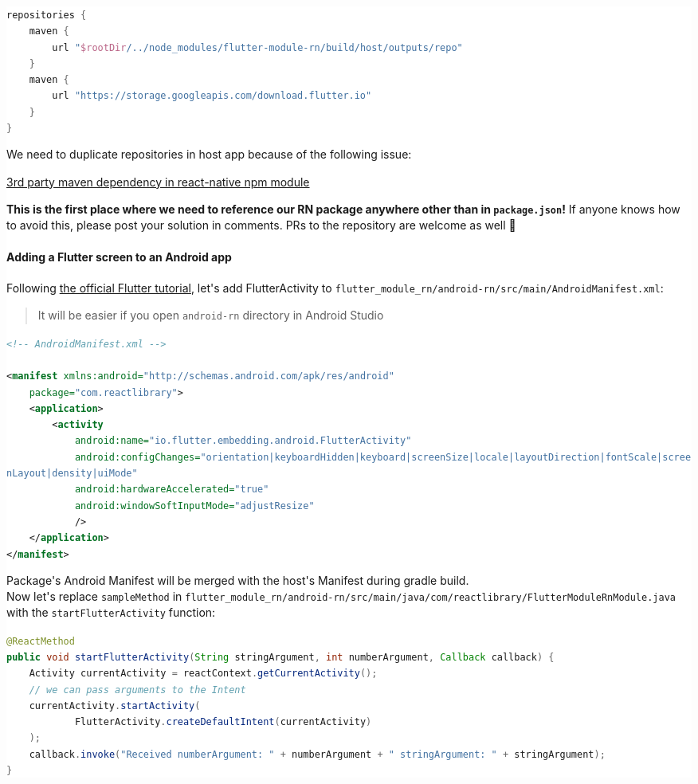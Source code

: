 ```kotlin
repositories {
    maven {
        url "$rootDir/../node_modules/flutter-module-rn/build/host/outputs/repo"
    }
    maven {
        url "https://storage.googleapis.com/download.flutter.io"
    }
}
```

We need to duplicate repositories in host app because of the following issue:

[3rd party maven dependency in react-native npm module](https://stackoverflow.com/questions/65089494/3rd-party-maven-dependency-in-react-native-npm-module)

**This is the first place where we need to reference our RN package anywhere other than in `package.json`!** 
If anyone knows how to avoid this, please post your solution in comments. PRs to the repository are welcome as well 🙂

#### Adding a Flutter screen to an Android app

Following [the official Flutter tutorial](https://flutter.dev/docs/development/add-to-app/android/add-flutter-screen), 
let's add FlutterActivity to `flutter_module_rn/android-rn/src/main/AndroidManifest.xml`:

> It will be easier if you open `android-rn` directory in Android Studio

```xml
<!-- AndroidManifest.xml -->

<manifest xmlns:android="http://schemas.android.com/apk/res/android"
    package="com.reactlibrary">
    <application>
        <activity 
            android:name="io.flutter.embedding.android.FlutterActivity"
            android:configChanges="orientation|keyboardHidden|keyboard|screenSize|locale|layoutDirection|fontScale|screenLayout|density|uiMode"
            android:hardwareAccelerated="true"
            android:windowSoftInputMode="adjustResize"
            />
    </application>
</manifest>
```

Package's Android Manifest will be merged with the host's Manifest during gradle build.   
Now let's replace `sampleMethod` in `flutter_module_rn/android-rn/src/main/java/com/reactlibrary/FlutterModuleRnModule.java` with the `startFlutterActivity` function:

```java
@ReactMethod
public void startFlutterActivity(String stringArgument, int numberArgument, Callback callback) {
    Activity currentActivity = reactContext.getCurrentActivity();
    // we can pass arguments to the Intent
    currentActivity.startActivity(
            FlutterActivity.createDefaultIntent(currentActivity)
    );
    callback.invoke("Received numberArgument: " + numberArgument + " stringArgument: " + stringArgument);
}
```
